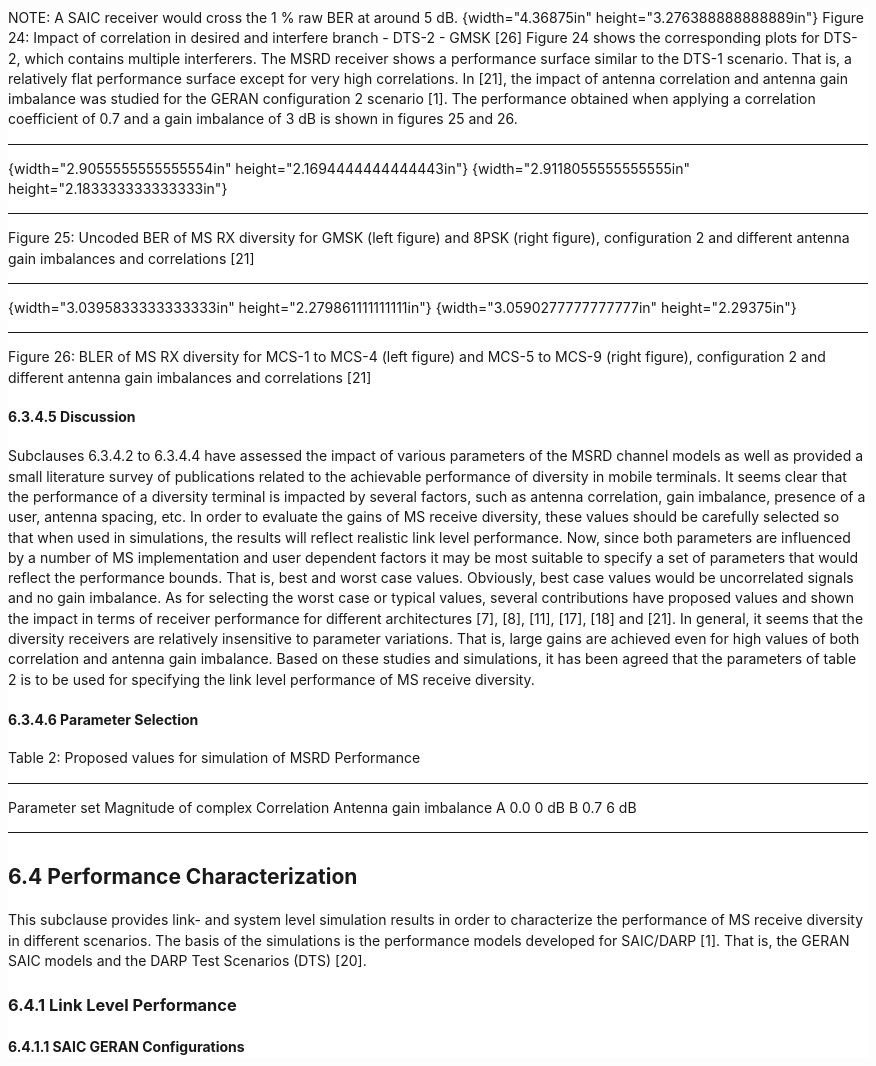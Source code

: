 NOTE: A SAIC receiver would cross the 1 % raw BER at around 5 dB.
{width="4.36875in" height="3.276388888888889in"}
Figure 24: Impact of correlation in desired and interfere branch - DTS-2 \-
GMSK [26]
Figure 24 shows the corresponding plots for DTS-2, which contains multiple
interferers. The MSRD receiver shows a performance surface similar to the
DTS-1 scenario. That is, a relatively flat performance surface except for very
high correlations.
In [21], the impact of antenna correlation and antenna gain imbalance was
studied for the GERAN configuration 2 scenario [1]. The performance obtained
when applying a correlation coefficient of 0.7 and a gain imbalance of 3 dB is
shown in figures 25 and 26.
* * *
{width="2.9055555555555554in" height="2.1694444444444443in"}
{width="2.9118055555555555in" height="2.183333333333333in"}
* * *
Figure 25: Uncoded BER of MS RX diversity for GMSK (left figure) and 8PSK
(right figure), configuration 2 and different antenna gain imbalances and
correlations [21]
* * *
{width="3.0395833333333333in" height="2.279861111111111in"}
{width="3.0590277777777777in" height="2.29375in"}
* * *
Figure 26: BLER of MS RX diversity for MCS-1 to MCS-4 (left figure) and MCS-5
to MCS-9 (right figure), configuration 2 and different antenna gain imbalances
and correlations [21]
#### 6.3.4.5 Discussion
Subclauses 6.3.4.2 to 6.3.4.4 have assessed the impact of various parameters
of the MSRD channel models as well as provided a small literature survey of
publications related to the achievable performance of diversity in mobile
terminals. It seems clear that the performance of a diversity terminal is
impacted by several factors, such as antenna correlation, gain imbalance,
presence of a user, antenna spacing, etc.
In order to evaluate the gains of MS receive diversity, these values should be
carefully selected so that when used in simulations, the results will reflect
realistic link level performance. Now, since both parameters are influenced by
a number of MS implementation and user dependent factors it may be most
suitable to specify a set of parameters that would reflect the performance
bounds. That is, best and worst case values. Obviously, best case values would
be uncorrelated signals and no gain imbalance.
As for selecting the worst case or typical values, several contributions have
proposed values and shown the impact in terms of receiver performance for
different architectures [7], [8], [11], [17], [18] and [21]. In general, it
seems that the diversity receivers are relatively insensitive to parameter
variations. That is, large gains are achieved even for high values of both
correlation and antenna gain imbalance. Based on these studies and
simulations, it has been agreed that the parameters of table 2 is to be used
for specifying the link level performance of MS receive diversity.
#### 6.3.4.6 Parameter Selection
Table 2: Proposed values for simulation of MSRD Performance
* * *
Parameter set Magnitude of complex Correlation Antenna gain imbalance A 0.0 0
dB B 0.7 6 dB
* * *
## 6.4 Performance Characterization
This subclause provides link- and system level simulation results in order to
characterize the performance of MS receive diversity in different scenarios.
The basis of the simulations is the performance models developed for SAIC/DARP
[1]. That is, the GERAN SAIC models and the DARP Test Scenarios (DTS) [20].
### 6.4.1 Link Level Performance
#### 6.4.1.1 SAIC GERAN Configurations